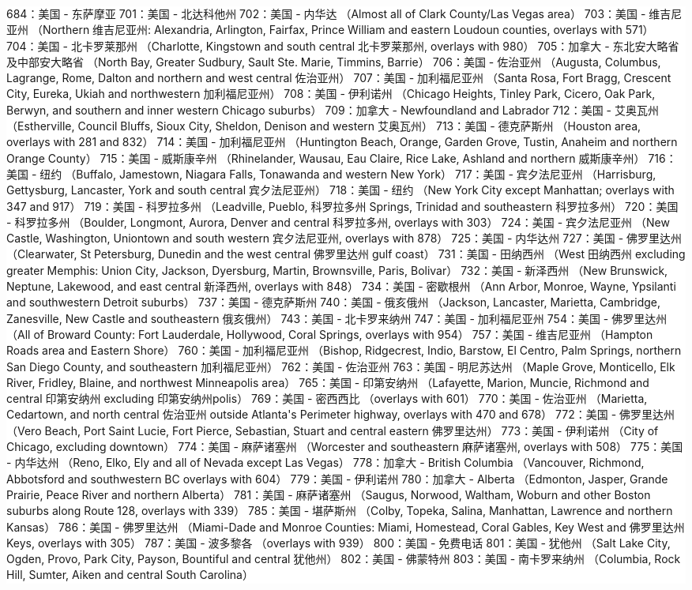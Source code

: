  684：美国 - 东萨摩亚
 701：美国 - 北达科他州
 702：美国 - 内华达 （Almost all of Clark County/Las Vegas area）
 703：美国 - 维吉尼亚州 （Northern 维吉尼亚州: Alexandria, Arlington, Fairfax, Prince William and eastern Loudoun counties, overlays with 571）
 704：美国 - 北卡罗莱那州 （Charlotte, Kingstown and south central 北卡罗莱那州, overlays with 980）
 705：加拿大 - 东北安大略省及中部安大略省 （North Bay, Greater Sudbury, Sault Ste. Marie, Timmins, Barrie）
 706：美国 - 佐治亚州 （Augusta, Columbus, Lagrange, Rome, Dalton and northern and west central 佐治亚州）
 707：美国 - 加利福尼亚州 （Santa Rosa, Fort Bragg, Crescent City, Eureka, Ukiah and northwestern 加利福尼亚州）
 708：美国 - 伊利诺州 （Chicago Heights, Tinley Park, Cicero, Oak Park, Berwyn, and southern and inner western Chicago suburbs）
 709：加拿大 - Newfoundland and Labrador
 712：美国 - 艾奥瓦州 （Estherville, Council Bluffs, Sioux City, Sheldon, Denison and western 艾奥瓦州）
 713：美国 - 德克萨斯州 （Houston area, overlays with 281 and 832）
 714：美国 - 加利福尼亚州 （Huntington Beach, Orange, Garden Grove, Tustin, Anaheim and northern Orange County）
 715：美国 - 威斯康辛州 （Rhinelander, Wausau, Eau Claire, Rice Lake, Ashland and northern 威斯康辛州）
 716：美国 - 纽约 （Buffalo, Jamestown, Niagara Falls, Tonawanda and western New York）
 717：美国 - 宾夕法尼亚州 （Harrisburg, Gettysburg, Lancaster, York and south central 宾夕法尼亚州）
 718：美国 - 纽约 （New York City except Manhattan; overlays with 347 and 917）
 719：美国 - 科罗拉多州 （Leadville, Pueblo, 科罗拉多州 Springs, Trinidad and southeastern 科罗拉多州）
 720：美国 - 科罗拉多州 （Boulder, Longmont, Aurora, Denver and central 科罗拉多州, overlays with 303）
 724：美国 - 宾夕法尼亚州 （New Castle, Washington, Uniontown and south western 宾夕法尼亚州, overlays with 878）
 725：美国 - 内华达州
 727：美国 - 佛罗里达州 （Clearwater, St Petersburg, Dunedin and the west central 佛罗里达州 gulf coast）
 731：美国 - 田纳西州 （West 田纳西州 excluding greater Memphis: Union City, Jackson, Dyersburg, Martin, Brownsville, Paris, Bolivar）
 732：美国 - 新泽西州 （New Brunswick, Neptune, Lakewood, and east central 新泽西州, overlays with 848）
 734：美国 - 密歇根州 （Ann Arbor, Monroe, Wayne, Ypsilanti and southwestern Detroit suburbs）
 737：美国 - 德克萨斯州
 740：美国 - 俄亥俄州 （Jackson, Lancaster, Marietta, Cambridge, Zanesville, New Castle and southeastern 俄亥俄州）
 743：美国 - 北卡罗来纳州
 747：美国 - 加利福尼亚州
 754：美国 - 佛罗里达州 （All of Broward County: Fort Lauderdale, Hollywood, Coral Springs, overlays with 954）
 757：美国 - 维吉尼亚州 （Hampton Roads area and Eastern Shore）
 760：美国 - 加利福尼亚州 （Bishop, Ridgecrest, Indio, Barstow, El Centro, Palm Springs, northern San Diego County, and southeastern 加利福尼亚州）
 762：美国 - 佐治亚州
 763：美国 - 明尼苏达州 （Maple Grove, Monticello, Elk River, Fridley, Blaine, and northwest Minneapolis area）
 765：美国 - 印第安纳州 （Lafayette, Marion, Muncie, Richmond and central 印第安纳州 excluding 印第安纳州polis）
 769：美国 - 密西西比 （overlays with 601）
 770：美国 - 佐治亚州 （Marietta, Cedartown, and north central 佐治亚州 outside Atlanta's Perimeter highway, overlays with 470 and 678）
 772：美国 - 佛罗里达州 （Vero Beach, Port Saint Lucie, Fort Pierce, Sebastian, Stuart and central eastern 佛罗里达州）
 773：美国 - 伊利诺州 （City of Chicago, excluding downtown）
 774：美国 - 麻萨诸塞州 （Worcester and southeastern 麻萨诸塞州, overlays with 508）
 775：美国 - 内华达州 （Reno, Elko, Ely and all of Nevada except Las Vegas）
 778：加拿大 - British Columbia （Vancouver, Richmond, Abbotsford and southwestern BC overlays with 604）
 779：美国 - 伊利诺州
 780：加拿大 - Alberta （Edmonton, Jasper, Grande Prairie, Peace River and northern Alberta）
 781：美国 - 麻萨诸塞州 （Saugus, Norwood, Waltham, Woburn and other Boston suburbs along Route 128, overlays with 339）
 785：美国 - 堪萨斯州 （Colby, Topeka, Salina, Manhattan, Lawrence and northern Kansas）
 786：美国 - 佛罗里达州 （Miami-Dade and Monroe Counties: Miami, Homestead, Coral Gables, Key West and 佛罗里达州 Keys, overlays with 305）
 787：美国 - 波多黎各 （overlays with 939）
 800：美国 - 免费电话
 801：美国 - 犹他州 （Salt Lake City, Ogden, Provo, Park City, Payson, Bountiful and central 犹他州）
 802：美国 - 佛蒙特州
 803：美国 - 南卡罗来纳州 （Columbia, Rock Hill, Sumter, Aiken and central South Carolina）